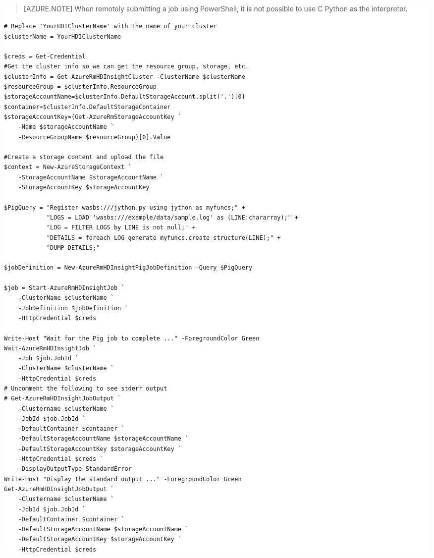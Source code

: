 > [AZURE.NOTE] When remotely submitting a job using PowerShell, it is not possible to use C Python as the interpreter.

	# Replace 'YourHDIClusterName' with the name of your cluster
	$clusterName = YourHDIClusterName

    $creds = Get-Credential
    #Get the cluster info so we can get the resource group, storage, etc.
    $clusterInfo = Get-AzureRmHDInsightCluster -ClusterName $clusterName
    $resourceGroup = $clusterInfo.ResourceGroup
    $storageAccountName=$clusterInfo.DefaultStorageAccount.split('.')[0]
    $container=$clusterInfo.DefaultStorageContainer
    $storageAccountKey=(Get-AzureRmStorageAccountKey `
        -Name $storageAccountName `
        -ResourceGroupName $resourceGroup)[0].Value
    
    #Create a storage content and upload the file
    $context = New-AzureStorageContext `
        -StorageAccountName $storageAccountName `
        -StorageAccountKey $storageAccountKey
            
	$PigQuery = "Register wasbs:///jython.py using jython as myfuncs;" +
	            "LOGS = LOAD 'wasbs:///example/data/sample.log' as (LINE:chararray);" +
	            "LOG = FILTER LOGS by LINE is not null;" +
	            "DETAILS = foreach LOG generate myfuncs.create_structure(LINE);" +
	            "DUMP DETAILS;"

	$jobDefinition = New-AzureRmHDInsightPigJobDefinition -Query $PigQuery

	$job = Start-AzureRmHDInsightJob `
        -ClusterName $clusterName `
        -JobDefinition $jobDefinition `
        -HttpCredential $creds
        
	Write-Host "Wait for the Pig job to complete ..." -ForegroundColor Green
	Wait-AzureRmHDInsightJob `
        -Job $job.JobId `
        -ClusterName $clusterName `
        -HttpCredential $creds
    # Uncomment the following to see stderr output
    # Get-AzureRmHDInsightJobOutput `
        -Clustername $clusterName `
        -JobId $job.JobId `
        -DefaultContainer $container `
        -DefaultStorageAccountName $storageAccountName `
        -DefaultStorageAccountKey $storageAccountKey `
        -HttpCredential $creds `
        -DisplayOutputType StandardError
	Write-Host "Display the standard output ..." -ForegroundColor Green
	Get-AzureRmHDInsightJobOutput `
        -Clustername $clusterName `
        -JobId $job.JobId `
        -DefaultContainer $container `
        -DefaultStorageAccountName $storageAccountName `
        -DefaultStorageAccountKey $storageAccountKey `
        -HttpCredential $creds
